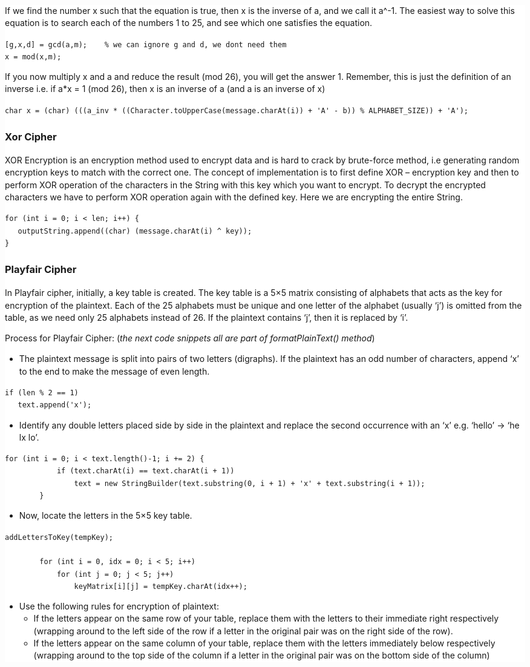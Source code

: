 If we find the number x such that the equation is true, then x is the inverse of a, and we call it a^-1. The easiest way to solve this equation is to search each of the numbers 1 to 25, and see which one satisfies the equation.
```
[g,x,d] = gcd(a,m);    % we can ignore g and d, we dont need them
x = mod(x,m);    
```
If you now multiply x and a and reduce the result (mod 26), you will get the answer 1. Remember, this is just the definition of an inverse i.e. if a*x = 1 (mod 26), then x is an inverse of a (and a is an inverse of x)
```
char x = (char) (((a_inv * ((Character.toUpperCase(message.charAt(i)) + 'A' - b)) % ALPHABET_SIZE)) + 'A');
```
### Xor Cipher

XOR Encryption is an encryption method used to encrypt data and is hard to crack by brute-force method, i.e generating random encryption keys to match with the correct one.
The concept of implementation is to first define XOR – encryption key and then to perform XOR operation of the characters in the String with this key which you want to encrypt. To decrypt the encrypted characters we have to perform XOR operation again with the defined key. Here we are encrypting the entire String.
```
for (int i = 0; i < len; i++) {
   outputString.append((char) (message.charAt(i) ^ key));
}
```

### Playfair Cipher 

In Playfair cipher, initially, a key table is created. The key table is a 5×5 matrix consisting of alphabets that acts as the key for encryption of the plaintext. Each of the 25 alphabets must be unique and one letter of the alphabet (usually ‘j’) is omitted from the table, as we need only 25 alphabets instead of 26. If the plaintext contains ‘j’, then it is replaced by ‘i’.


Process for Playfair Cipher: (*the next code snippets all are part of formatPlainText() method*)

- The plaintext message is split into pairs of two letters (digraphs). If the plaintext has an odd number of characters, append ‘x’ to the end to make the message of even length.
```
if (len % 2 == 1)
   text.append('x');
```
- Identify any double letters placed side by side in the plaintext and replace the second occurrence with an ‘x’ e.g. ‘hello’ -> ‘he lx lo’.
```
for (int i = 0; i < text.length()-1; i += 2) {
            if (text.charAt(i) == text.charAt(i + 1))
                text = new StringBuilder(text.substring(0, i + 1) + 'x' + text.substring(i + 1));
        }
```
- Now, locate the letters in the 5×5 key table.
```
addLettersToKey(tempKey);

        for (int i = 0, idx = 0; i < 5; i++)
            for (int j = 0; j < 5; j++)
                keyMatrix[i][j] = tempKey.charAt(idx++);
```
- Use the following rules for encryption of plaintext:
    - If the letters appear on the same row of your table, replace them with the letters to their immediate right respectively (wrapping around to the left side of the row if a letter in the original pair was on the right side of the row).
    - If the letters appear on the same column of your table, replace them with the letters immediately below respectively (wrapping around to the top side of the column if a letter in the original pair was on the bottom side of the column)